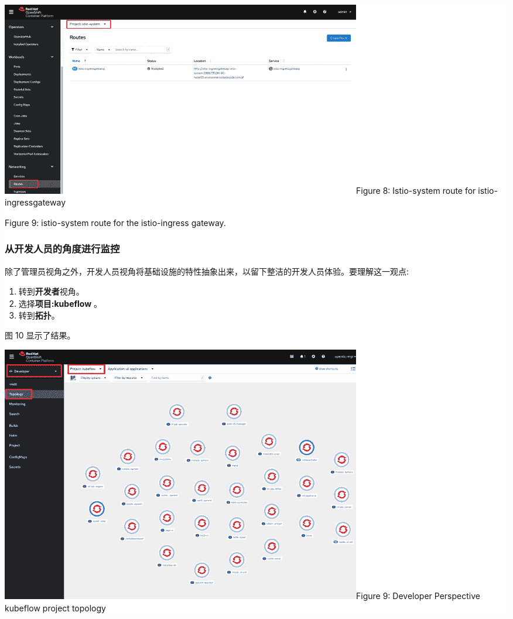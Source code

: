 [![Screenshot of the istio ingress gateway route to access kubeflow interface](img/a4fb2e3c4343f15f8dd4528a1e9ae76d.png "Project istio-system routes")](/sites/default/files/blog/2021/04/istio-route.png)Figure 8: Istio-system route for istio-ingressgateway

Figure 9: istio-system route for the istio-ingress gateway.

### 从开发人员的角度进行监控

除了管理员视角之外，开发人员视角将基础设施的特性抽象出来，以留下整洁的开发人员体验。要理解这一观点:

1.  转到**开发者**视角。
2.  选择**项目:kubeflow** 。
3.  转到**拓扑**。

图 10 显示了结果。

[![Screenshot of the app topology created in the kubeflow project](img/c32bdad0ef789df73ac16d6365f78b0d.png "Developer Perspective Topology View")](/sites/default/files/blog/2021/04/kfctl-topology.png)Figure 9: Developer Perspective kubeflow project topology
